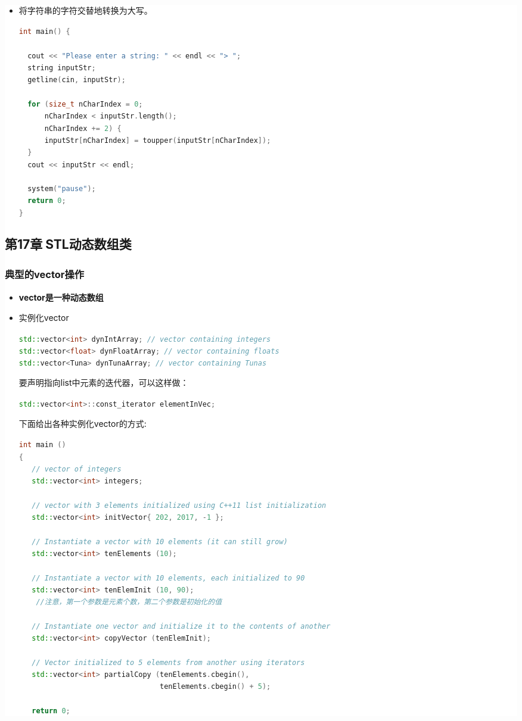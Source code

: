 * 将字符串的字符交替地转换为大写。   

  ```c++
  int main() {
  
  	cout << "Please enter a string: " << endl << "> ";
  	string inputStr;
  	getline(cin, inputStr);
  
  	for (size_t nCharIndex = 0;
  		nCharIndex < inputStr.length();
  		nCharIndex += 2) {
  		inputStr[nCharIndex] = toupper(inputStr[nCharIndex]);
  	}
  	cout << inputStr << endl;
  
  	system("pause");
  	return 0;
  }
  ```

  

## 第17章 STL动态数组类

### 典型的vector操作

* **vector是一种动态数组**

* 实例化vector

  ```c++
  std::vector<int> dynIntArray; // vector containing integers
  std::vector<float> dynFloatArray; // vector containing floats
  std::vector<Tuna> dynTunaArray; // vector containing Tunas
  ```

  要声明指向list中元素的迭代器，可以这样做：

  ```c++
  std::vector<int>::const_iterator elementInVec;
  ```

  下面给出各种实例化vector的方式:

  ```c++
  int main ()
  {
     // vector of integers
     std::vector<int> integers;
  
     // vector with 3 elements initialized using C++11 list initialization
     std::vector<int> initVector{ 202, 2017, -1 };
  
     // Instantiate a vector with 10 elements (it can still grow)
     std::vector<int> tenElements (10);
  
     // Instantiate a vector with 10 elements, each initialized to 90
     std::vector<int> tenElemInit (10, 90);
      //注意，第一个参数是元素个数，第二个参数是初始化的值
  
     // Instantiate one vector and initialize it to the contents of another
     std::vector<int> copyVector (tenElemInit);
  
     // Vector initialized to 5 elements from another using iterators
     std::vector<int> partialCopy (tenElements.cbegin(),
                                   tenElements.cbegin() + 5);
  
     return 0;
  ```